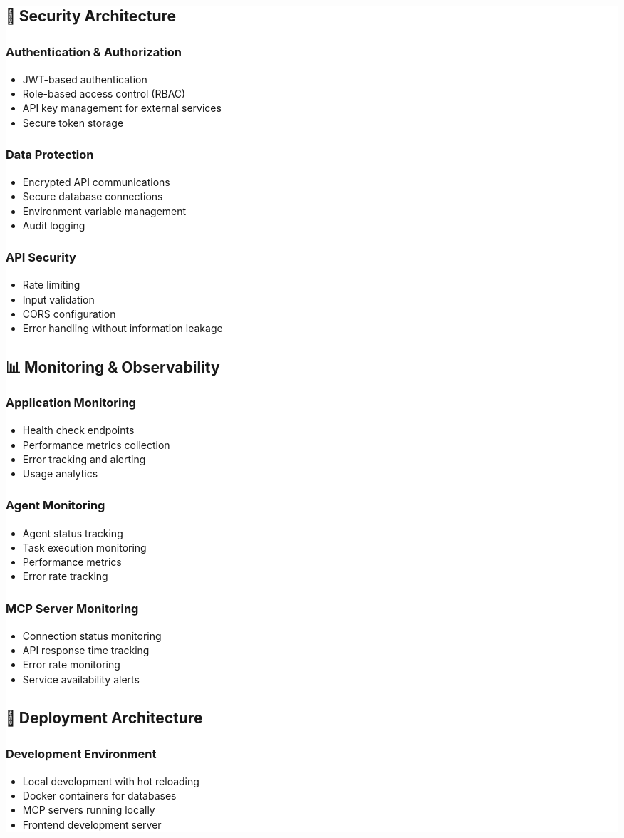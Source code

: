 ## 🔐 Security Architecture

### **Authentication & Authorization**
- JWT-based authentication
- Role-based access control (RBAC)
- API key management for external services
- Secure token storage

### **Data Protection**
- Encrypted API communications
- Secure database connections
- Environment variable management
- Audit logging

### **API Security**
- Rate limiting
- Input validation
- CORS configuration
- Error handling without information leakage

## 📊 Monitoring & Observability

### **Application Monitoring**
- Health check endpoints
- Performance metrics collection
- Error tracking and alerting
- Usage analytics

### **Agent Monitoring**
- Agent status tracking
- Task execution monitoring
- Performance metrics
- Error rate tracking

### **MCP Server Monitoring**
- Connection status monitoring
- API response time tracking
- Error rate monitoring
- Service availability alerts

## 🚀 Deployment Architecture

### **Development Environment**
- Local development with hot reloading
- Docker containers for databases
- MCP servers running locally
- Frontend development server
